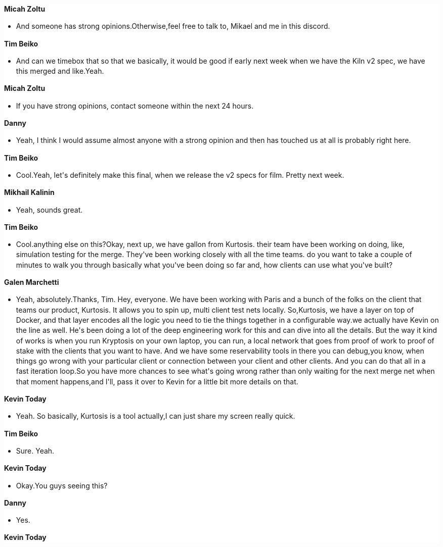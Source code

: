 **Micah Zoltu**
* And someone has strong opinions.Otherwise,feel free to talk to, Mikael and me in this discord. 

**Tim Beiko**
* And can we timebox that so that we basically, it would be good if early next week when we have the Kiln v2 spec, we have this merged and like.Yeah. 

**Micah Zoltu**
* If you have strong opinions, contact someone within the next 24 hours. 

**Danny**
* Yeah, I think I would assume almost anyone with a strong opinion and then has touched us at all is probably right here. 

**Tim Beiko**
* Cool.Yeah, let's definitely make this final, when we release the v2 specs for film. Pretty next week. 

**Mikhail Kalinin**
* Yeah, sounds great. 

**Tim Beiko**
* Cool.anything else on this?Okay, next up, we have gallon from Kurtosis. their team have been working on doing, like, simulation testing for the merge. They've been working closely with all the time teams. do you want to take a couple of minutes to walk you through basically what you've been doing so far and, how clients can use what you've built? 

**Galen Marchetti**
* Yeah, absolutely.Thanks, Tim. Hey, everyone. We have been working with Paris and a bunch of the folks on the client that teams our product, Kurtosis. It allows you to spin up, multi client test nets locally. So,Kurtosis, we have a layer on top of Docker, and that layer encodes all the logic you need to tie the things together in a configurable way.we actually have Kevin on the line as well. He's been doing a lot of the deep engineering work for this and can dive into all the details. But the way it kind of works is when you run Kryptosis on your own laptop, you can run, a local network that goes from proof of work to proof of stake with the clients that you want to have. And we have some reservability tools in there you can debug,you know, when things go wrong with your particular client or connection between your client and other clients. And you can do that all in a fast iteration loop.So you have more chances to see what's going wrong rather than only waiting for the next merge net when that moment happens,and I'll, pass it over to Kevin for a little bit more details on that. 

**Kevin Today**
* Yeah. So basically, Kurtosis is a tool actually,I can just share my screen really quick. 

**Tim Beiko**
* Sure. Yeah. 

**Kevin Today**
* Okay.You guys seeing this? 

**Danny**
* Yes. 

**Kevin Today**